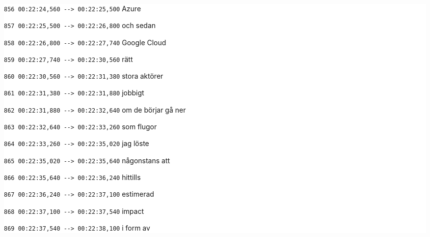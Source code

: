 

`856 00:22:24,560 --> 00:22:25,500`
Azure



`857 00:22:25,500 --> 00:22:26,800`
och sedan



`858 00:22:26,800 --> 00:22:27,740`
Google Cloud



`859 00:22:27,740 --> 00:22:30,560`
rätt



`860 00:22:30,560 --> 00:22:31,380`
stora aktörer



`861 00:22:31,380 --> 00:22:31,880`
jobbigt



`862 00:22:31,880 --> 00:22:32,640`
om de börjar gå ner



`863 00:22:32,640 --> 00:22:33,260`
som flugor



`864 00:22:33,260 --> 00:22:35,020`
jag löste



`865 00:22:35,020 --> 00:22:35,640`
någonstans att



`866 00:22:35,640 --> 00:22:36,240`
hittills



`867 00:22:36,240 --> 00:22:37,100`
estimerad



`868 00:22:37,100 --> 00:22:37,540`
impact



`869 00:22:37,540 --> 00:22:38,100`
i form av
